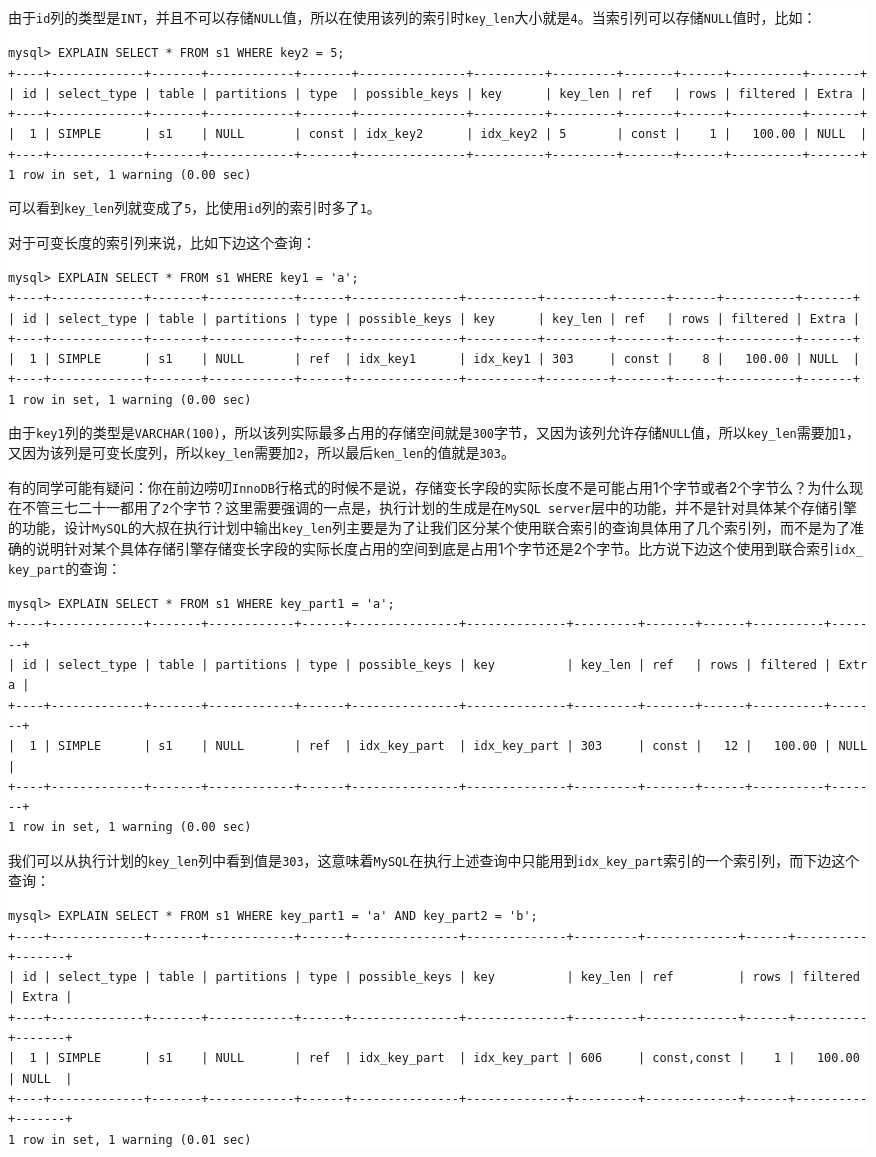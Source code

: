 
由于`id`列的类型是`INT`，并且不可以存储`NULL`值，所以在使用该列的索引时`key_len`大小就是`4`。当索引列可以存储`NULL`值时，比如：

    mysql> EXPLAIN SELECT * FROM s1 WHERE key2 = 5;
    +----+-------------+-------+------------+-------+---------------+----------+---------+-------+------+----------+-------+
    | id | select_type | table | partitions | type  | possible_keys | key      | key_len | ref   | rows | filtered | Extra |
    +----+-------------+-------+------------+-------+---------------+----------+---------+-------+------+----------+-------+
    |  1 | SIMPLE      | s1    | NULL       | const | idx_key2      | idx_key2 | 5       | const |    1 |   100.00 | NULL  |
    +----+-------------+-------+------------+-------+---------------+----------+---------+-------+------+----------+-------+
    1 row in set, 1 warning (0.00 sec)
    

可以看到`key_len`列就变成了`5`，比使用`id`列的索引时多了`1`。

对于可变长度的索引列来说，比如下边这个查询：

    mysql> EXPLAIN SELECT * FROM s1 WHERE key1 = 'a';
    +----+-------------+-------+------------+------+---------------+----------+---------+-------+------+----------+-------+
    | id | select_type | table | partitions | type | possible_keys | key      | key_len | ref   | rows | filtered | Extra |
    +----+-------------+-------+------------+------+---------------+----------+---------+-------+------+----------+-------+
    |  1 | SIMPLE      | s1    | NULL       | ref  | idx_key1      | idx_key1 | 303     | const |    8 |   100.00 | NULL  |
    +----+-------------+-------+------------+------+---------------+----------+---------+-------+------+----------+-------+
    1 row in set, 1 warning (0.00 sec)
    

由于`key1`列的类型是`VARCHAR(100)`，所以该列实际最多占用的存储空间就是`300`字节，又因为该列允许存储`NULL`值，所以`key_len`需要加`1`，又因为该列是可变长度列，所以`key_len`需要加`2`，所以最后`ken_len`的值就是`303`。

有的同学可能有疑问：你在前边唠叨`InnoDB`行格式的时候不是说，存储变长字段的实际长度不是可能占用1个字节或者2个字节么？为什么现在不管三七二十一都用了`2`个字节？这里需要强调的一点是，执行计划的生成是在`MySQL server`层中的功能，并不是针对具体某个存储引擎的功能，设计`MySQL`的大叔在执行计划中输出`key_len`列主要是为了让我们区分某个使用联合索引的查询具体用了几个索引列，而不是为了准确的说明针对某个具体存储引擎存储变长字段的实际长度占用的空间到底是占用1个字节还是2个字节。比方说下边这个使用到联合索引`idx_key_part`的查询：

    mysql> EXPLAIN SELECT * FROM s1 WHERE key_part1 = 'a';
    +----+-------------+-------+------------+------+---------------+--------------+---------+-------+------+----------+-------+
    | id | select_type | table | partitions | type | possible_keys | key          | key_len | ref   | rows | filtered | Extra |
    +----+-------------+-------+------------+------+---------------+--------------+---------+-------+------+----------+-------+
    |  1 | SIMPLE      | s1    | NULL       | ref  | idx_key_part  | idx_key_part | 303     | const |   12 |   100.00 | NULL  |
    +----+-------------+-------+------------+------+---------------+--------------+---------+-------+------+----------+-------+
    1 row in set, 1 warning (0.00 sec)
    

我们可以从执行计划的`key_len`列中看到值是`303`，这意味着`MySQL`在执行上述查询中只能用到`idx_key_part`索引的一个索引列，而下边这个查询：

    mysql> EXPLAIN SELECT * FROM s1 WHERE key_part1 = 'a' AND key_part2 = 'b';
    +----+-------------+-------+------------+------+---------------+--------------+---------+-------------+------+----------+-------+
    | id | select_type | table | partitions | type | possible_keys | key          | key_len | ref         | rows | filtered | Extra |
    +----+-------------+-------+------------+------+---------------+--------------+---------+-------------+------+----------+-------+
    |  1 | SIMPLE      | s1    | NULL       | ref  | idx_key_part  | idx_key_part | 606     | const,const |    1 |   100.00 | NULL  |
    +----+-------------+-------+------------+------+---------------+--------------+---------+-------------+------+----------+-------+
    1 row in set, 1 warning (0.01 sec)
    